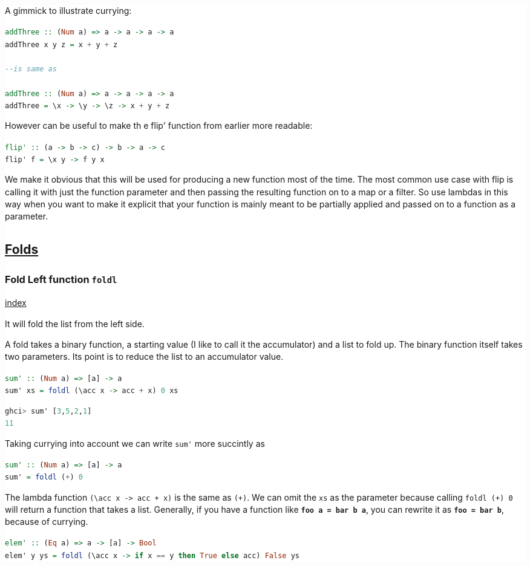 A gimmick to illustrate currying:

```haskell
addThree :: (Num a) => a -> a -> a -> a  
addThree x y z = x + y + z  

--is same as

addThree :: (Num a) => a -> a -> a -> a  
addThree = \x -> \y -> \z -> x + y + z 
```

However can be useful to make th e flip' function from earlier more readable:

```haskell
flip' :: (a -> b -> c) -> b -> a -> c  
flip' f = \x y -> f y x 
```

We make it obvious that this will be used for producing a new function most of the time. The most common use case with flip is calling it with just the function parameter and then passing the resulting function on to a map or a filter. So use lambdas in this way when you want to make it explicit that your function is mainly meant to be partially applied and passed on to a function as a parameter.

## [Folds](http://learnyouahaskell.com/higher-order-functions#folds)

### Fold Left function `foldl`
[index](#index)

It will fold the list from the left side.

A fold takes a binary function, a starting value (I like to call it the accumulator) and a list to fold up. The binary function itself takes two parameters. Its point is to reduce the list to an accumulator value.

```haskell
sum' :: (Num a) => [a] -> a  
sum' xs = foldl (\acc x -> acc + x) 0 xs 
```

```haskell
ghci> sum' [3,5,2,1]  
11  
```

Taking currying into account we can write `sum'` more succintly as

```haskell
sum' :: (Num a) => [a] -> a  
sum' = foldl (+) 0 
```

The lambda function `(\acc x -> acc + x)` is the same as `(+)`. We can omit the `xs` as the parameter because calling `foldl (+) 0` will return a function that takes a list. Generally, if you have a function like **`foo a = bar b a`**, you can rewrite it as **`foo = bar b`**, because of currying.

```haskell
elem' :: (Eq a) => a -> [a] -> Bool  
elem' y ys = foldl (\acc x -> if x == y then True else acc) False ys
```
